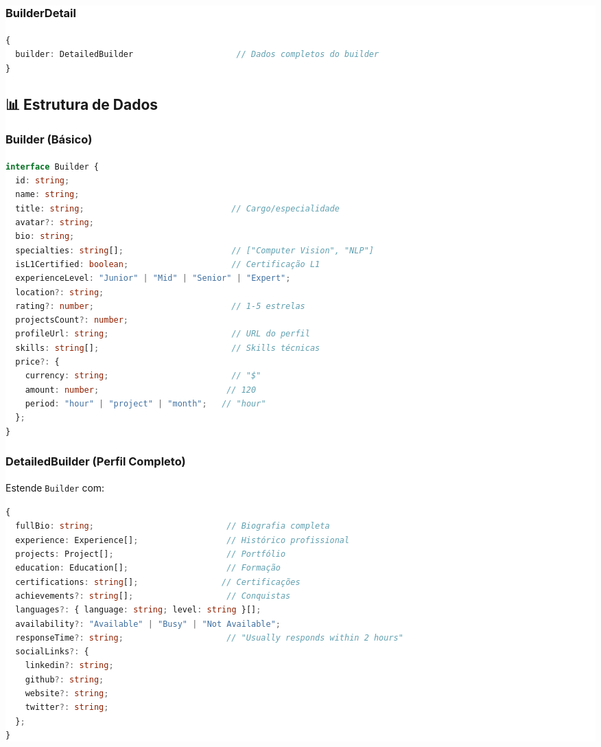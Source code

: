 ### BuilderDetail
```typescript
{
  builder: DetailedBuilder                     // Dados completos do builder
}
```

## 📊 Estrutura de Dados

### Builder (Básico)
```typescript
interface Builder {
  id: string;
  name: string;
  title: string;                              // Cargo/especialidade
  avatar?: string;
  bio: string;
  specialties: string[];                      // ["Computer Vision", "NLP"]
  isL1Certified: boolean;                     // Certificação L1
  experienceLevel: "Junior" | "Mid" | "Senior" | "Expert";
  location?: string;
  rating?: number;                            // 1-5 estrelas
  projectsCount?: number;
  profileUrl: string;                         // URL do perfil
  skills: string[];                           // Skills técnicas
  price?: {
    currency: string;                         // "$"
    amount: number;                          // 120
    period: "hour" | "project" | "month";   // "hour"
  };
}
```

### DetailedBuilder (Perfil Completo)
Estende `Builder` com:
```typescript
{
  fullBio: string;                           // Biografia completa
  experience: Experience[];                  // Histórico profissional
  projects: Project[];                       // Portfólio
  education: Education[];                    // Formação
  certifications: string[];                 // Certificações
  achievements?: string[];                   // Conquistas
  languages?: { language: string; level: string }[];
  availability?: "Available" | "Busy" | "Not Available";
  responseTime?: string;                     // "Usually responds within 2 hours"
  socialLinks?: {
    linkedin?: string;
    github?: string;
    website?: string;
    twitter?: string;
  };
}
```
